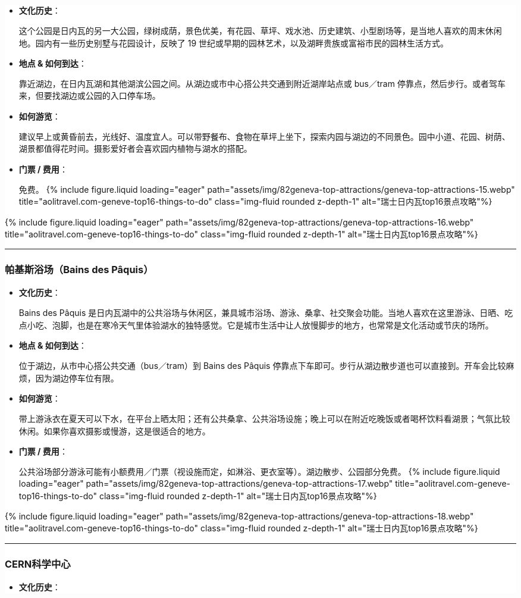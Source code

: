- **文化历史**：
    
    这个公园是日内瓦的另一大公园，绿树成荫，景色优美，有花园、草坪、戏水池、历史建筑、小型剧场等，是当地人喜欢的周末休闲地。园内有一些历史别墅与花园设计，反映了 19 世纪或早期的园林艺术，以及湖畔贵族或富裕市民的园林生活方式。
    
- **地点 & 如何到达**：
    
    靠近湖边，在日内瓦湖和其他湖滨公园之间。从湖边或市中心搭公共交通到附近湖岸站点或 bus／tram 停靠点，然后步行。或者驾车来，但要找湖边或公园的入口停车场。
    
- **如何游览**：
    
    建议早上或黄昏前去，光线好、温度宜人。可以带野餐布、食物在草坪上坐下，探索内园与湖边的不同景色。园中小道、花园、树荫、湖景都值得花时间。摄影爱好者会喜欢园内植物与湖水的搭配。
    
- **门票 / 费用**：
    
    免费。
{% include figure.liquid loading="eager" path="assets/img/82geneva-top-attractions/geneva-top-attractions-15.webp" title="aolitravel.com-geneve-top16-things-to-do" class="img-fluid rounded z-depth-1" alt="瑞士日内瓦top16景点攻略"%}

{% include figure.liquid loading="eager" path="assets/img/82geneva-top-attractions/geneva-top-attractions-16.webp" title="aolitravel.com-geneve-top16-things-to-do" class="img-fluid rounded z-depth-1" alt="瑞士日内瓦top16景点攻略"%}
    


---

### 帕基斯浴场（Bains des Pâquis）

- **文化历史**：
    
    Bains des Pâquis 是日内瓦湖中的公共浴场与休闲区，兼具城市浴场、游泳、桑拿、社交聚会功能。当地人喜欢在这里游泳、日晒、吃点小吃、泡脚，也是在寒冷天气里体验湖水的独特感觉。它是城市生活中让人放慢脚步的地方，也常常是文化活动或节庆的场所。
    
- **地点 & 如何到达**：
    
    位于湖边，从市中心搭公共交通（bus／tram）到 Bains des Pâquis 停靠点下车即可。步行从湖边散步道也可以直接到。开车会比较麻烦，因为湖边停车位有限。
    
- **如何游览**：
    
    带上游泳衣在夏天可以下水，在平台上晒太阳；还有公共桑拿、公共浴场设施；晚上可以在附近吃晚饭或者喝杯饮料看湖景；气氛比较休闲。如果你喜欢摄影或慢游，这是很适合的地方。
    
- **门票 / 费用**：
    
    公共浴场部分游泳可能有小额费用／门票（视设施而定，如淋浴、更衣室等）。湖边散步、公园部分免费。
{% include figure.liquid loading="eager" path="assets/img/82geneva-top-attractions/geneva-top-attractions-17.webp" title="aolitravel.com-geneve-top16-things-to-do" class="img-fluid rounded z-depth-1" alt="瑞士日内瓦top16景点攻略"%}

{% include figure.liquid loading="eager" path="assets/img/82geneva-top-attractions/geneva-top-attractions-18.webp" title="aolitravel.com-geneve-top16-things-to-do" class="img-fluid rounded z-depth-1" alt="瑞士日内瓦top16景点攻略"%}
  

---

### CERN科学中心

- **文化历史**：
    